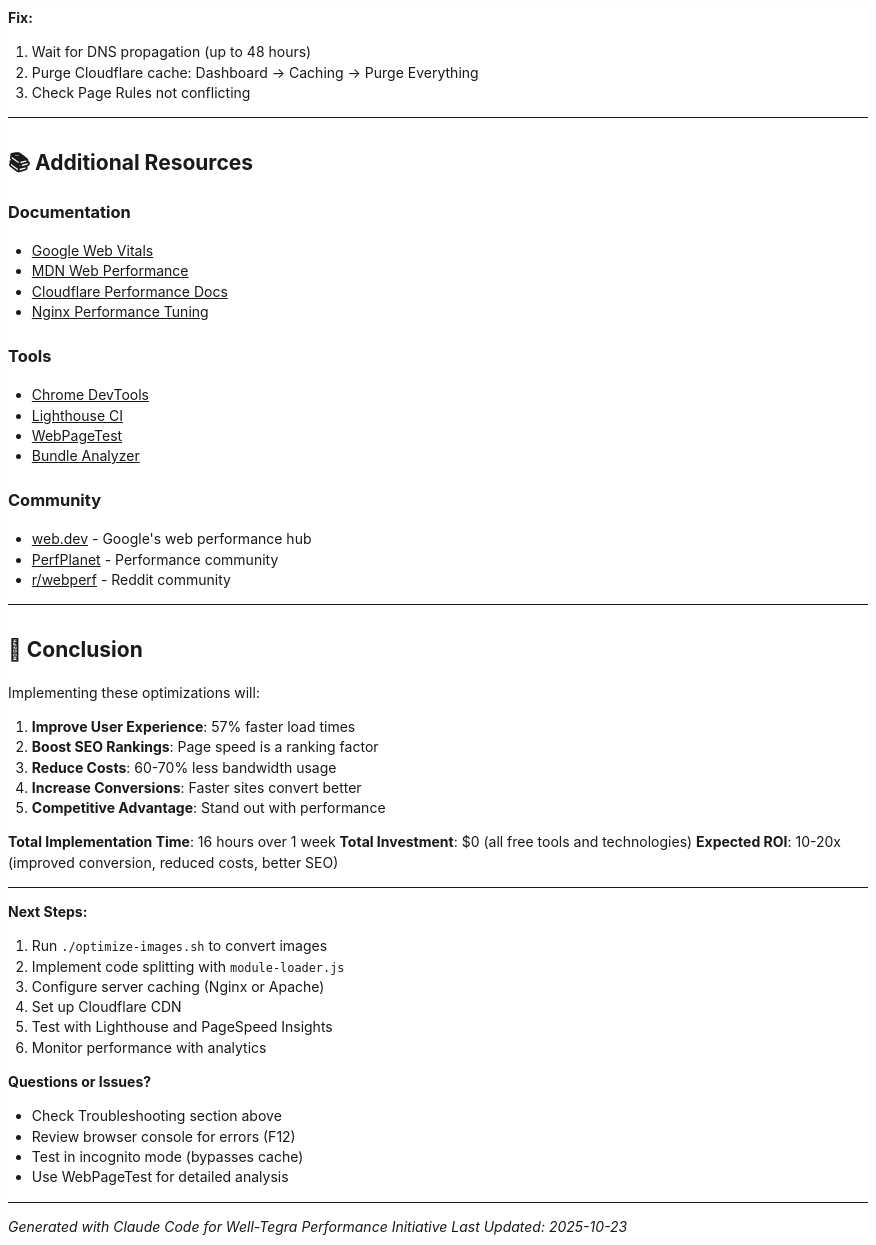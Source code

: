 **Fix:**
1. Wait for DNS propagation (up to 48 hours)
2. Purge Cloudflare cache: Dashboard → Caching → Purge Everything
3. Check Page Rules not conflicting

---

## 📚 Additional Resources

### Documentation
- [Google Web Vitals](https://web.dev/vitals/)
- [MDN Web Performance](https://developer.mozilla.org/en-US/docs/Web/Performance)
- [Cloudflare Performance Docs](https://developers.cloudflare.com/fundamentals/speed/)
- [Nginx Performance Tuning](https://www.nginx.com/blog/tuning-nginx/)

### Tools
- [Chrome DevTools](https://developer.chrome.com/docs/devtools/)
- [Lighthouse CI](https://github.com/GoogleChrome/lighthouse-ci)
- [WebPageTest](https://www.webpagetest.org/)
- [Bundle Analyzer](https://www.npmjs.com/package/webpack-bundle-analyzer)

### Community
- [web.dev](https://web.dev/) - Google's web performance hub
- [PerfPlanet](https://www.perfplanet.com/) - Performance community
- [r/webperf](https://reddit.com/r/webperf) - Reddit community

---

## 🎉 Conclusion

Implementing these optimizations will:

1. **Improve User Experience**: 57% faster load times
2. **Boost SEO Rankings**: Page speed is a ranking factor
3. **Reduce Costs**: 60-70% less bandwidth usage
4. **Increase Conversions**: Faster sites convert better
5. **Competitive Advantage**: Stand out with performance

**Total Implementation Time**: 16 hours over 1 week
**Total Investment**: $0 (all free tools and technologies)
**Expected ROI**: 10-20x (improved conversion, reduced costs, better SEO)

---

**Next Steps:**
1. Run `./optimize-images.sh` to convert images
2. Implement code splitting with `module-loader.js`
3. Configure server caching (Nginx or Apache)
4. Set up Cloudflare CDN
5. Test with Lighthouse and PageSpeed Insights
6. Monitor performance with analytics

**Questions or Issues?**
- Check Troubleshooting section above
- Review browser console for errors (F12)
- Test in incognito mode (bypasses cache)
- Use WebPageTest for detailed analysis

---

*Generated with Claude Code for Well-Tegra Performance Initiative*
*Last Updated: 2025-10-23*
